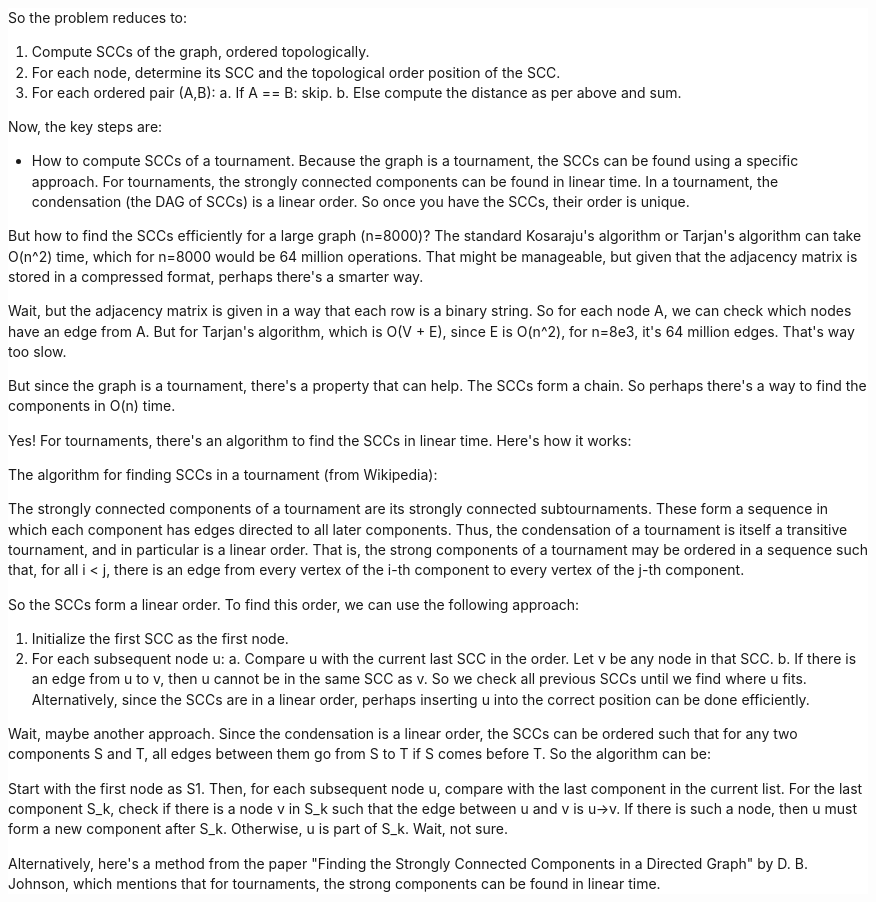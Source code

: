 So the problem reduces to:

1. Compute SCCs of the graph, ordered topologically.
2. For each node, determine its SCC and the topological order position of the SCC.
3. For each ordered pair (A,B):
   a. If A == B: skip.
   b. Else compute the distance as per above and sum.

Now, the key steps are:

- How to compute SCCs of a tournament. Because the graph is a tournament, the SCCs can be found using a specific approach. For tournaments, the strongly connected components can be found in linear time. In a tournament, the condensation (the DAG of SCCs) is a linear order. So once you have the SCCs, their order is unique.

But how to find the SCCs efficiently for a large graph (n=8000)? The standard Kosaraju's algorithm or Tarjan's algorithm can take O(n^2) time, which for n=8000 would be 64 million operations. That might be manageable, but given that the adjacency matrix is stored in a compressed format, perhaps there's a smarter way.

Wait, but the adjacency matrix is given in a way that each row is a binary string. So for each node A, we can check which nodes have an edge from A. But for Tarjan's algorithm, which is O(V + E), since E is O(n^2), for n=8e3, it's 64 million edges. That's way too slow.

But since the graph is a tournament, there's a property that can help. The SCCs form a chain. So perhaps there's a way to find the components in O(n) time.

Yes! For tournaments, there's an algorithm to find the SCCs in linear time. Here's how it works:

The algorithm for finding SCCs in a tournament (from Wikipedia):

The strongly connected components of a tournament are its strongly connected subtournaments. These form a sequence in which each component has edges directed to all later components. Thus, the condensation of a tournament is itself a transitive tournament, and in particular is a linear order. That is, the strong components of a tournament may be ordered in a sequence such that, for all i < j, there is an edge from every vertex of the i-th component to every vertex of the j-th component.

So the SCCs form a linear order. To find this order, we can use the following approach:

1. Initialize the first SCC as the first node.
2. For each subsequent node u:
   a. Compare u with the current last SCC in the order. Let v be any node in that SCC.
   b. If there is an edge from u to v, then u cannot be in the same SCC as v. So we check all previous SCCs until we find where u fits. Alternatively, since the SCCs are in a linear order, perhaps inserting u into the correct position can be done efficiently.

Wait, maybe another approach. Since the condensation is a linear order, the SCCs can be ordered such that for any two components S and T, all edges between them go from S to T if S comes before T. So the algorithm can be:

Start with the first node as S1. Then, for each subsequent node u, compare with the last component in the current list. For the last component S_k, check if there is a node v in S_k such that the edge between u and v is u→v. If there is such a node, then u must form a new component after S_k. Otherwise, u is part of S_k. Wait, not sure.

Alternatively, here's a method from the paper "Finding the Strongly Connected Components in a Directed Graph" by D. B. Johnson, which mentions that for tournaments, the strong components can be found in linear time.
